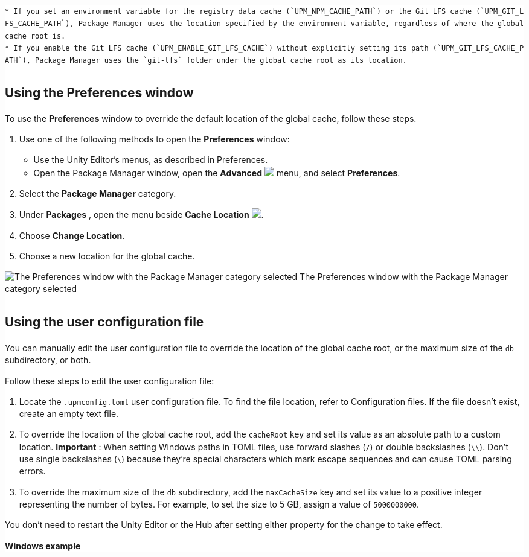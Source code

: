     * If you set an environment variable for the registry data cache (`UPM_NPM_CACHE_PATH`) or the Git LFS cache (`UPM_GIT_LFS_CACHE_PATH`), Package Manager uses the location specified by the environment variable, regardless of where the global cache root is.
    * If you enable the Git LFS cache (`UPM_ENABLE_GIT_LFS_CACHE`) without explicitly setting its path (`UPM_GIT_LFS_CACHE_PATH`), Package Manager uses the `git-lfs` folder under the global cache root as its location.

## Using the Preferences window

To use the **Preferences** window to override the default location of the
global cache, follow these steps.

  1. Use one of the following methods to open the **Preferences** window: 

     * Use the Unity Editor’s menus, as described in [Preferences](Preferences.html).
     * Open the Package Manager window, open the **Advanced** ![](../uploads/Main/iconSettings.png) menu, and select **Preferences**.
  2. Select the **Package Manager** category.

  3. Under **Packages** , open the menu beside **Cache Location** ![](../uploads/Main/package-manager-folder.png).

  4. Choose **Change Location**. 

  5. Choose a new location for the global cache.

![The Preferences window with the Package Manager category
selected](../uploads/Main/preferences-package-manager.png) The Preferences
window with the Package Manager category selected

## Using the user configuration file

You can manually edit the user configuration file to override the location of
the global cache root, or the maximum size of the `db` subdirectory, or both.

Follow these steps to edit the user configuration file:

  1. Locate the `.upmconfig.toml` user configuration file. To find the file location, refer to [Configuration files](upm-config.html#upmconfigUser). If the file doesn’t exist, create an empty text file.

  2. To override the location of the global cache root, add the `cacheRoot` key and set its value as an absolute path to a custom location. **Important** : When setting Windows paths in TOML files, use forward slashes (`/`) or double backslashes (`\\`). Don’t use single backslashes (`\`) because they’re special characters which mark escape sequences and can cause TOML parsing errors.

  3. To override the maximum size of the `db` subdirectory, add the `maxCacheSize` key and set its value to a positive integer representing the number of bytes. For example, to set the size to 5 GB, assign a value of `5000000000`.

You don’t need to restart the Unity Editor or the Hub after setting either
property for the change to take effect.

**Windows example**

    